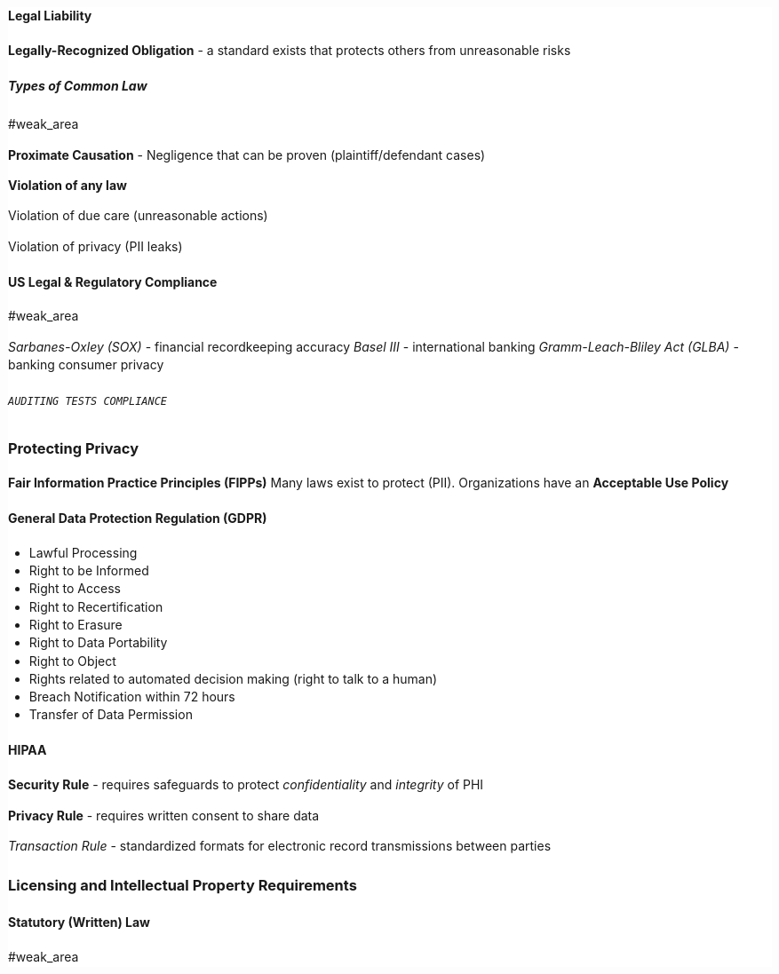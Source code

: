 #### Legal Liability

**Legally-Recognized Obligation** - a standard exists that protects others from unreasonable risks

##### Types of Common Law

#weak_area

**Proximate Causation** - Negligence that can be proven (plaintiff/defendant cases)

**Violation of any law**

Violation of due care (unreasonable actions)

Violation of privacy (PII leaks)

#### US Legal & Regulatory Compliance

#weak_area

*Sarbanes-Oxley (SOX)* - financial recordkeeping accuracy
*Basel III* - international banking
*Gramm-Leach-Bliley Act (GLBA)* - banking consumer privacy

###### `AUDITING TESTS COMPLIANCE`

### Protecting Privacy

**Fair Information Practice Principles (FIPPs)**
Many laws exist to protect (PII). Organizations have an **Acceptable Use Policy**

#### General Data Protection Regulation (GDPR)

- Lawful Processing
- Right to be Informed
- Right to Access
- Right to Recertification
- Right to Erasure
- Right to Data Portability
- Right to Object
- Rights related to automated decision making (right to talk to a human)
- Breach Notification within 72 hours
- Transfer of Data Permission

#### HIPAA

**Security Rule** - requires safeguards to protect *confidentiality* and *integrity* of PHI 

**Privacy Rule** - requires written consent to share data

*Transaction Rule* - standardized formats for electronic record transmissions between parties

### Licensing and Intellectual Property Requirements

#### Statutory (Written) Law

#weak_area
